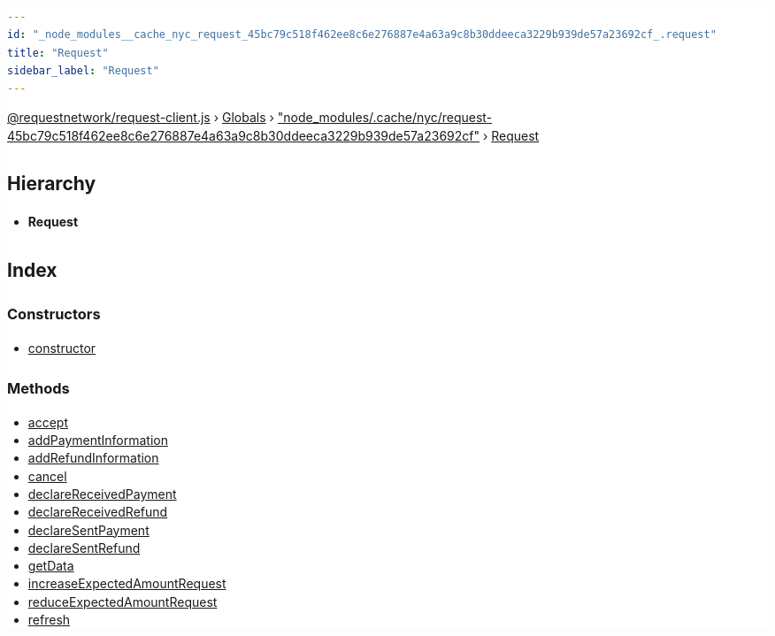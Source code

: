 ```yaml
---
id: "_node_modules__cache_nyc_request_45bc79c518f462ee8c6e276887e4a63a9c8b30ddeeca3229b939de57a23692cf_.request"
title: "Request"
sidebar_label: "Request"
---
```


[@requestnetwork/request-client.js](../index.md) › [Globals](../globals.md) › ["node_modules/.cache/nyc/request-45bc79c518f462ee8c6e276887e4a63a9c8b30ddeeca3229b939de57a23692cf"](../modules/_node_modules__cache_nyc_request_45bc79c518f462ee8c6e276887e4a63a9c8b30ddeeca3229b939de57a23692cf_.md) › [Request](_node_modules__cache_nyc_request_45bc79c518f462ee8c6e276887e4a63a9c8b30ddeeca3229b939de57a23692cf_.request.md)

## Hierarchy

* **Request**

## Index

### Constructors

* [constructor](_node_modules__cache_nyc_request_45bc79c518f462ee8c6e276887e4a63a9c8b30ddeeca3229b939de57a23692cf_.request.md#constructor)

### Methods

* [accept](_node_modules__cache_nyc_request_45bc79c518f462ee8c6e276887e4a63a9c8b30ddeeca3229b939de57a23692cf_.request.md#accept)
* [addPaymentInformation](_node_modules__cache_nyc_request_45bc79c518f462ee8c6e276887e4a63a9c8b30ddeeca3229b939de57a23692cf_.request.md#addpaymentinformation)
* [addRefundInformation](_node_modules__cache_nyc_request_45bc79c518f462ee8c6e276887e4a63a9c8b30ddeeca3229b939de57a23692cf_.request.md#addrefundinformation)
* [cancel](_node_modules__cache_nyc_request_45bc79c518f462ee8c6e276887e4a63a9c8b30ddeeca3229b939de57a23692cf_.request.md#cancel)
* [declareReceivedPayment](_node_modules__cache_nyc_request_45bc79c518f462ee8c6e276887e4a63a9c8b30ddeeca3229b939de57a23692cf_.request.md#declarereceivedpayment)
* [declareReceivedRefund](_node_modules__cache_nyc_request_45bc79c518f462ee8c6e276887e4a63a9c8b30ddeeca3229b939de57a23692cf_.request.md#declarereceivedrefund)
* [declareSentPayment](_node_modules__cache_nyc_request_45bc79c518f462ee8c6e276887e4a63a9c8b30ddeeca3229b939de57a23692cf_.request.md#declaresentpayment)
* [declareSentRefund](_node_modules__cache_nyc_request_45bc79c518f462ee8c6e276887e4a63a9c8b30ddeeca3229b939de57a23692cf_.request.md#declaresentrefund)
* [getData](_node_modules__cache_nyc_request_45bc79c518f462ee8c6e276887e4a63a9c8b30ddeeca3229b939de57a23692cf_.request.md#getdata)
* [increaseExpectedAmountRequest](_node_modules__cache_nyc_request_45bc79c518f462ee8c6e276887e4a63a9c8b30ddeeca3229b939de57a23692cf_.request.md#increaseexpectedamountrequest)
* [reduceExpectedAmountRequest](_node_modules__cache_nyc_request_45bc79c518f462ee8c6e276887e4a63a9c8b30ddeeca3229b939de57a23692cf_.request.md#reduceexpectedamountrequest)
* [refresh](_node_modules__cache_nyc_request_45bc79c518f462ee8c6e276887e4a63a9c8b30ddeeca3229b939de57a23692cf_.request.md#refresh)
